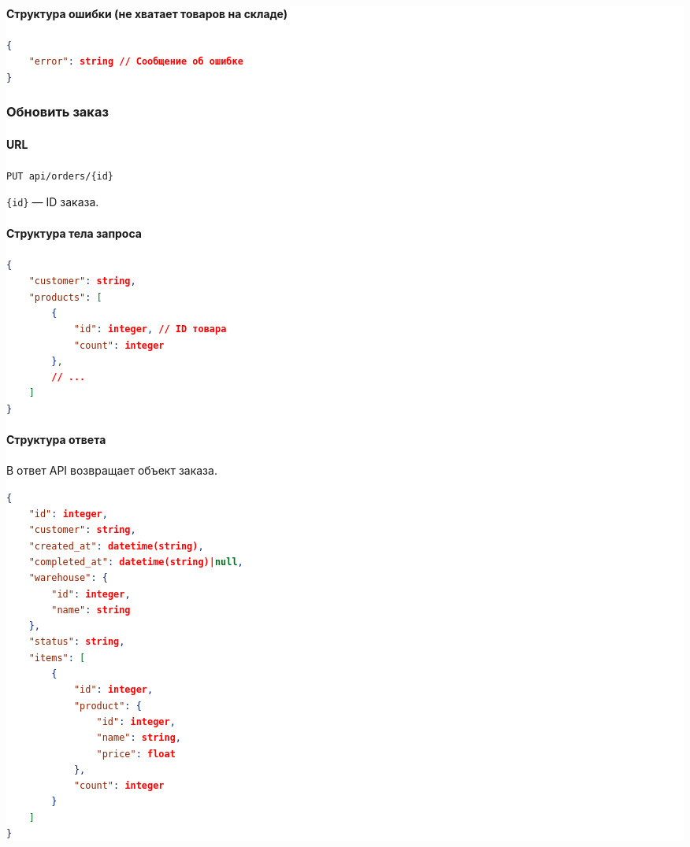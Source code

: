 #### Структура ошибки (не хватает товаров на складе)
```json
{
    "error": string // Сообщение об ошибке
}
```

### Обновить заказ

#### URL

```
PUT api/orders/{id}
```

`{id}` — ID заказа.

#### Структура тела запроса

```json
{
    "customer": string,
    "products": [
        {
            "id": integer, // ID товара
            "count": integer
        },
        // ...
    ]
}
```

#### Структура ответа

В ответ API возвращает объект заказа.

```json
{
    "id": integer,
    "customer": string,
    "created_at": datetime(string),
    "completed_at": datetime(string)|null,
    "warehouse": {
        "id": integer,
        "name": string
    },
    "status": string,
    "items": [
        {
            "id": integer,
            "product": {
                "id": integer,
                "name": string,
                "price": float
            },
            "count": integer
        }
    ]
}
```
